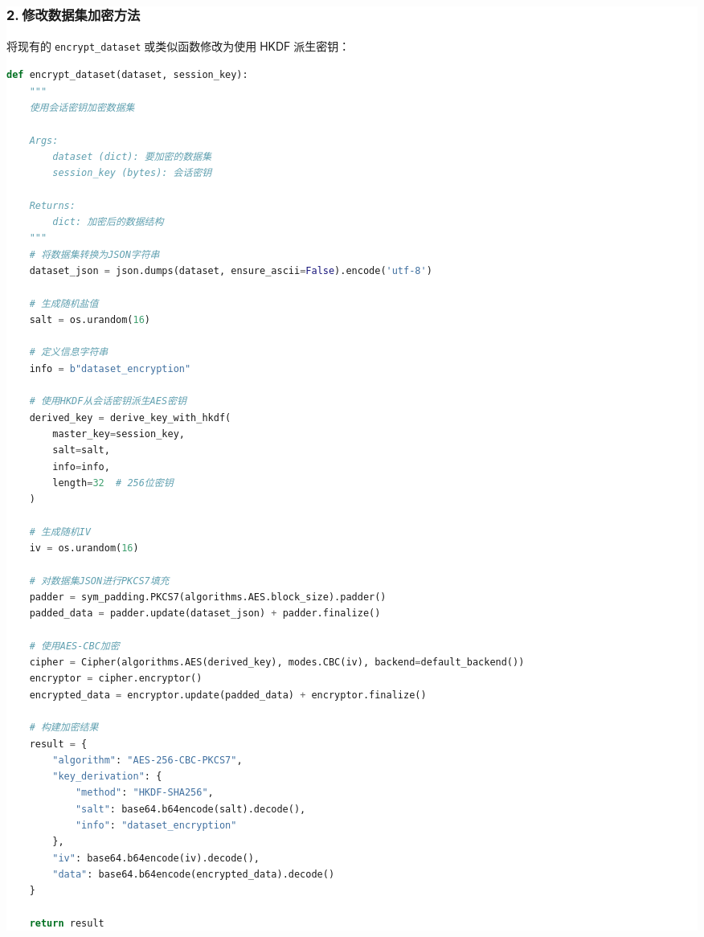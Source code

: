 ### 2. 修改数据集加密方法

将现有的 `encrypt_dataset` 或类似函数修改为使用 HKDF 派生密钥：

```python
def encrypt_dataset(dataset, session_key):
    """
    使用会话密钥加密数据集
    
    Args:
        dataset (dict): 要加密的数据集
        session_key (bytes): 会话密钥
        
    Returns:
        dict: 加密后的数据结构
    """
    # 将数据集转换为JSON字符串
    dataset_json = json.dumps(dataset, ensure_ascii=False).encode('utf-8')
    
    # 生成随机盐值
    salt = os.urandom(16)
    
    # 定义信息字符串
    info = b"dataset_encryption"
    
    # 使用HKDF从会话密钥派生AES密钥
    derived_key = derive_key_with_hkdf(
        master_key=session_key,
        salt=salt,
        info=info,
        length=32  # 256位密钥
    )
    
    # 生成随机IV
    iv = os.urandom(16)
    
    # 对数据集JSON进行PKCS7填充
    padder = sym_padding.PKCS7(algorithms.AES.block_size).padder()
    padded_data = padder.update(dataset_json) + padder.finalize()
    
    # 使用AES-CBC加密
    cipher = Cipher(algorithms.AES(derived_key), modes.CBC(iv), backend=default_backend())
    encryptor = cipher.encryptor()
    encrypted_data = encryptor.update(padded_data) + encryptor.finalize()
    
    # 构建加密结果
    result = {
        "algorithm": "AES-256-CBC-PKCS7",
        "key_derivation": {
            "method": "HKDF-SHA256",
            "salt": base64.b64encode(salt).decode(),
            "info": "dataset_encryption"
        },
        "iv": base64.b64encode(iv).decode(),
        "data": base64.b64encode(encrypted_data).decode()
    }
    
    return result
```
